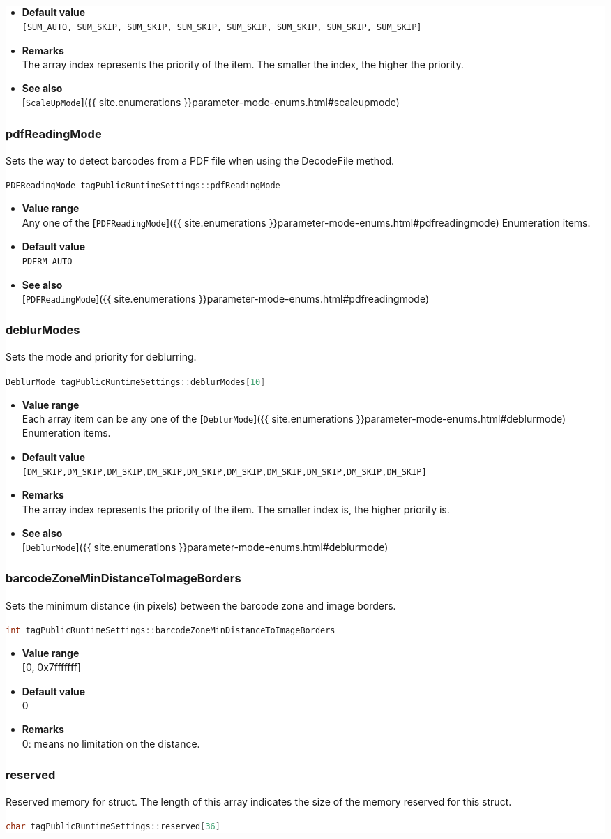 - **Default value**   
    `[SUM_AUTO, SUM_SKIP, SUM_SKIP, SUM_SKIP, SUM_SKIP, SUM_SKIP, SUM_SKIP, SUM_SKIP]`
    
- **Remarks**   
    The array index represents the priority of the item. The smaller the index, the higher the priority.   
 
- **See also**    
    [`ScaleUpMode`]({{ site.enumerations }}parameter-mode-enums.html#scaleupmode)


### pdfReadingMode
Sets the way to detect barcodes from a PDF file when using the DecodeFile method.
```cpp
PDFReadingMode tagPublicRuntimeSettings::pdfReadingMode
```
- **Value range**   
    Any one of the [`PDFReadingMode`]({{ site.enumerations }}parameter-mode-enums.html#pdfreadingmode) Enumeration items. 
      
- **Default value**   
    `PDFRM_AUTO`  
 
- **See also**    
    [`PDFReadingMode`]({{ site.enumerations }}parameter-mode-enums.html#pdfreadingmode) 


### deblurModes
Sets the mode and priority for deblurring.
```cpp
DeblurMode tagPublicRuntimeSettings::deblurModes[10]
```
- **Value range**   
    Each array item can be any one of the [`DeblurMode`]({{ site.enumerations }}parameter-mode-enums.html#deblurmode) Enumeration items.
      
- **Default value**   
    `[DM_SKIP,DM_SKIP,DM_SKIP,DM_SKIP,DM_SKIP,DM_SKIP,DM_SKIP,DM_SKIP,DM_SKIP,DM_SKIP]`
    
- **Remarks**   
    The array index represents the priority of the item. The smaller index is, the higher priority is.
    
- **See also**   
    [`DeblurMode`]({{ site.enumerations }}parameter-mode-enums.html#deblurmode)


### barcodeZoneMinDistanceToImageBorders
Sets the minimum distance (in pixels) between the barcode zone and image borders.
```cpp
int tagPublicRuntimeSettings::barcodeZoneMinDistanceToImageBorders
```
- **Value range**   
    [0, 0x7fffffff]
      
- **Default value**   
    0
    
- **Remarks**   
    0: means no limitation on the distance. 


### reserved
Reserved memory for struct. The length of this array indicates the size of the memory reserved for this struct.
```cpp
char tagPublicRuntimeSettings::reserved[36]
```
